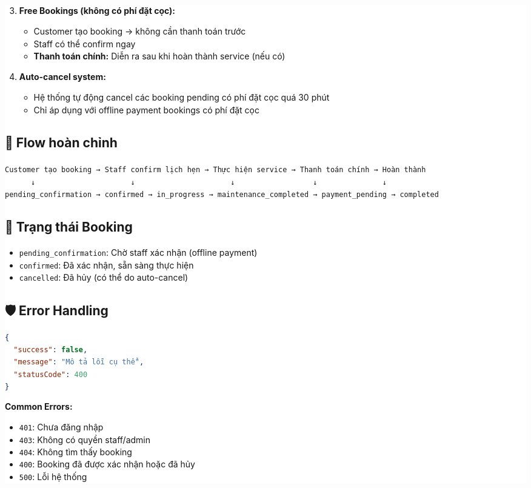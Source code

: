 3. **Free Bookings (không có phí đặt cọc):**

   - Customer tạo booking → không cần thanh toán trước
   - Staff có thể confirm ngay
   - **Thanh toán chính:** Diễn ra sau khi hoàn thành service (nếu có)

4. **Auto-cancel system:**
   - Hệ thống tự động cancel các booking pending có phí đặt cọc quá 30 phút
   - Chỉ áp dụng với offline payment bookings có phí đặt cọc

## 🔄 Flow hoàn chỉnh

```
Customer tạo booking → Staff confirm lịch hẹn → Thực hiện service → Thanh toán chính → Hoàn thành
      ↓                      ↓                      ↓                  ↓               ↓
pending_confirmation → confirmed → in_progress → maintenance_completed → payment_pending → completed
```

## 🔄 Trạng thái Booking

- `pending_confirmation`: Chờ staff xác nhận (offline payment)
- `confirmed`: Đã xác nhận, sẵn sàng thực hiện
- `cancelled`: Đã hủy (có thể do auto-cancel)

## 🛡️ Error Handling

```json
{
  "success": false,
  "message": "Mô tả lỗi cụ thể",
  "statusCode": 400
}
```

**Common Errors:**

- `401`: Chưa đăng nhập
- `403`: Không có quyền staff/admin
- `404`: Không tìm thấy booking
- `400`: Booking đã được xác nhận hoặc đã hủy
- `500`: Lỗi hệ thống
